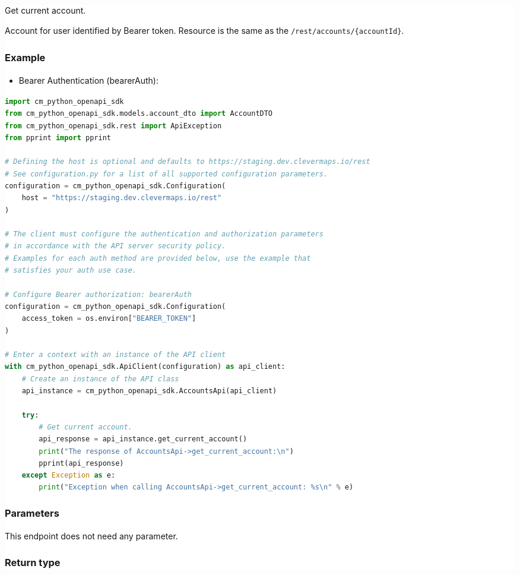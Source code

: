 Get current account.

Account for user identified by Bearer token. Resource is the same as the `/rest/accounts/{accountId}`.


### Example

* Bearer Authentication (bearerAuth):

```python
import cm_python_openapi_sdk
from cm_python_openapi_sdk.models.account_dto import AccountDTO
from cm_python_openapi_sdk.rest import ApiException
from pprint import pprint

# Defining the host is optional and defaults to https://staging.dev.clevermaps.io/rest
# See configuration.py for a list of all supported configuration parameters.
configuration = cm_python_openapi_sdk.Configuration(
    host = "https://staging.dev.clevermaps.io/rest"
)

# The client must configure the authentication and authorization parameters
# in accordance with the API server security policy.
# Examples for each auth method are provided below, use the example that
# satisfies your auth use case.

# Configure Bearer authorization: bearerAuth
configuration = cm_python_openapi_sdk.Configuration(
    access_token = os.environ["BEARER_TOKEN"]
)

# Enter a context with an instance of the API client
with cm_python_openapi_sdk.ApiClient(configuration) as api_client:
    # Create an instance of the API class
    api_instance = cm_python_openapi_sdk.AccountsApi(api_client)

    try:
        # Get current account.
        api_response = api_instance.get_current_account()
        print("The response of AccountsApi->get_current_account:\n")
        pprint(api_response)
    except Exception as e:
        print("Exception when calling AccountsApi->get_current_account: %s\n" % e)
```



### Parameters

This endpoint does not need any parameter.

### Return type
